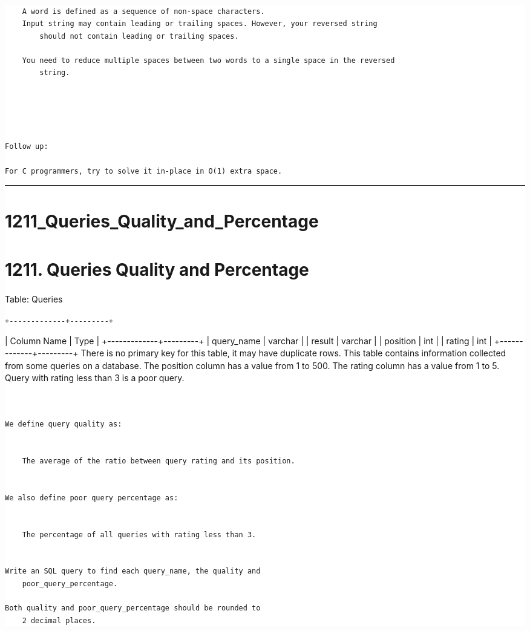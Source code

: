    
        A word is defined as a sequence of non-space characters.
        Input string may contain leading or trailing spaces. However, your reversed string
            should not contain leading or trailing spaces.
        
        You need to reduce multiple spaces between two words to a single space in the reversed
            string.
        
    

     

    Follow up:

    For C programmers, try to solve it in-place in O(1) extra space.
-----------------

# 1211_Queries_Quality_and_Percentage
# 1211. Queries Quality and Percentage

Table: Queries

    +-------------+---------+
| Column Name | Type    |
+-------------+---------+
| query_name  | varchar |
| result      | varchar |
| position    | int     |
| rating      | int     |
+-------------+---------+
There is no primary key for this table, it may have duplicate rows.
This table contains information collected from some queries on a database.
The position column has a value from 1 to 500.
The rating column has a value from 1 to 5. Query with rating less than 3 is a poor query.

     

    We define query quality as:

    
        The average of the ratio between query rating and its position.
    

    We also define poor query percentage as:

    
        The percentage of all queries with rating less than 3.
    

    Write an SQL query to find each query_name, the quality and
        poor_query_percentage.

    Both quality and poor_query_percentage should be rounded to
        2 decimal places.
